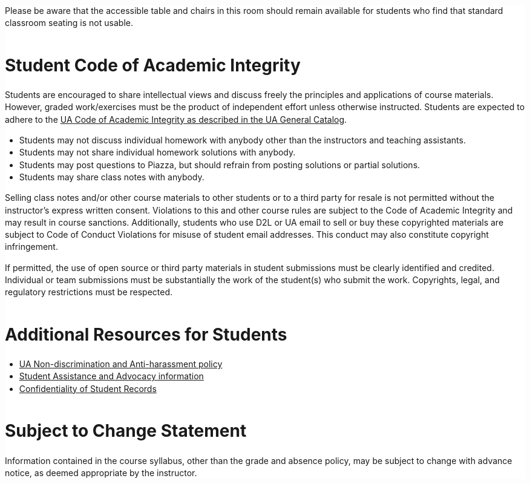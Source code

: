 Please be aware that the accessible table and chairs in this room
should remain available for students who find that standard classroom
seating is not usable.
 
# Student Code of Academic Integrity

Students are encouraged to share intellectual views and discuss freely
the principles and applications of course materials. However, graded
work/exercises must be the product of independent effort unless
otherwise instructed. Students are expected to adhere to the
[UA Code of Academic Integrity as described in the UA General Catalog](http://deanofstudents.arizona.edu/policies-and-codes/code-academic-integrity).

- Students may not discuss individual homework with anybody other than the instructors and teaching assistants.
- Students may not share individual homework solutions with anybody.
- Students may post questions to Piazza, but should refrain from posting solutions or partial solutions.
- Students may share class notes with anybody.
 
Selling class notes and/or other course materials to other students or
to a third party for resale is not permitted without the instructor’s
express written consent.  Violations to this and other course rules
are subject to the Code of Academic Integrity and may result in course
sanctions.  Additionally, students who use D2L or UA email to sell or
buy these copyrighted materials are subject to Code of Conduct
Violations for misuse of student email addresses. This conduct may
also constitute copyright infringement.
 
If permitted, the use of open source or third party materials in
student submissions must be clearly identified and credited.
Individual or team submissions must be substantially the work of the
student(s) who submit the work.  Copyrights, legal, and regulatory
restrictions must be respected.

# Additional Resources for Students

- [UA Non-discrimination and Anti-harassment policy](http://policy.arizona.edu/human-resources/nondiscrimination-and-anti-harassment-policy)
- [Student Assistance and Advocacy information](http://deanofstudents.arizona.edu/student-assistance/students/student-assistance)
- [Confidentiality of Student Records](http://www.registrar.arizona.edu/ferpa/ferpa-compliance)
 
# Subject to Change Statement

Information contained in the course syllabus, other than the grade and
absence policy, may be subject to change with advance notice, as
deemed appropriate by the instructor.


